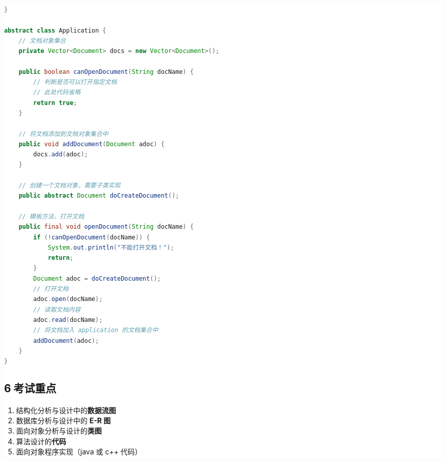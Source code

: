 ```java
}

abstract class Application {
    // 文档对象集合
    private Vector<Document> docs = new Vector<Document>();

    public boolean canOpenDocument(String docName) {
        // 判断是否可以打开指定文档
        // 此处代码省略
        return true;
    }

    // 将文档添加到文档对象集合中
    public void addDocument(Document adoc) {
        docs.add(adoc);
    }

    // 创建一个文档对象，需要子类实现
    public abstract Document doCreateDocument();

    // 模板方法，打开文档
    public final void openDocument(String docName) {
        if (!canOpenDocument(docName)) {
            System.out.println("不能打开文档！");
            return;
        }
        Document adoc = doCreateDocument();
        // 打开文档
        adoc.open(docName);
        // 读取文档内容
        adoc.read(docName);
        // 将文档加入 application 的文档集合中
        addDocument(adoc);
    }
}
```

## 6 考试重点

1. 结构化分析与设计中的**数据流图**
2. 数据库分析与设计中的 **E-R 图**
3. 面向对象分析与设计的**类图**
4. 算法设计的**代码**
5. 面向对象程序实现（java 或 c++ 代码）
